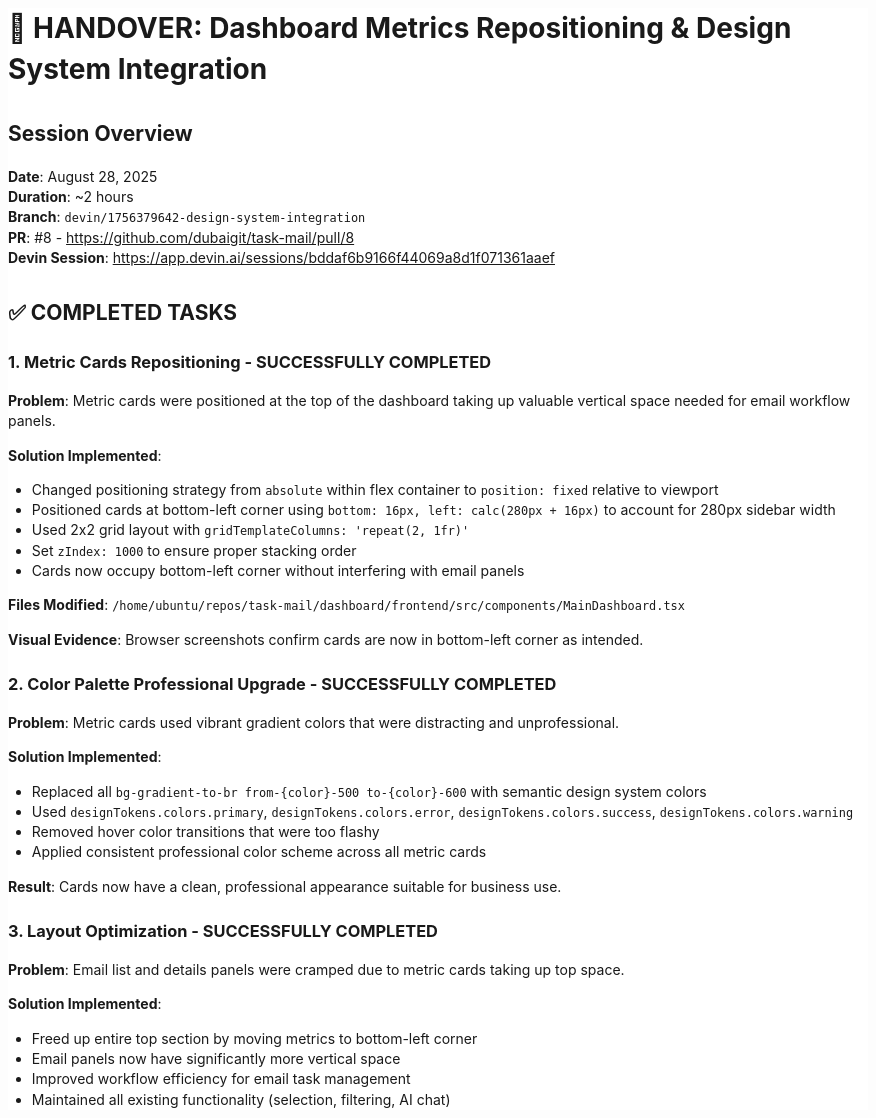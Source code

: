 # 🎯 HANDOVER: Dashboard Metrics Repositioning & Design System Integration

## Session Overview
**Date**: August 28, 2025  
**Duration**: ~2 hours  
**Branch**: `devin/1756379642-design-system-integration`  
**PR**: #8 - https://github.com/dubaigit/task-mail/pull/8  
**Devin Session**: https://app.devin.ai/sessions/bddaf6b9166f44069a8d1f071361aaef  

## ✅ COMPLETED TASKS

### 1. **Metric Cards Repositioning** - SUCCESSFULLY COMPLETED
**Problem**: Metric cards were positioned at the top of the dashboard taking up valuable vertical space needed for email workflow panels.

**Solution Implemented**:
- Changed positioning strategy from `absolute` within flex container to `position: fixed` relative to viewport
- Positioned cards at bottom-left corner using `bottom: 16px, left: calc(280px + 16px)` to account for 280px sidebar width
- Used 2x2 grid layout with `gridTemplateColumns: 'repeat(2, 1fr)'`
- Set `zIndex: 1000` to ensure proper stacking order
- Cards now occupy bottom-left corner without interfering with email panels

**Files Modified**: `/home/ubuntu/repos/task-mail/dashboard/frontend/src/components/MainDashboard.tsx`

**Visual Evidence**: Browser screenshots confirm cards are now in bottom-left corner as intended.

### 2. **Color Palette Professional Upgrade** - SUCCESSFULLY COMPLETED
**Problem**: Metric cards used vibrant gradient colors that were distracting and unprofessional.

**Solution Implemented**:
- Replaced all `bg-gradient-to-br from-{color}-500 to-{color}-600` with semantic design system colors
- Used `designTokens.colors.primary`, `designTokens.colors.error`, `designTokens.colors.success`, `designTokens.colors.warning`
- Removed hover color transitions that were too flashy
- Applied consistent professional color scheme across all metric cards

**Result**: Cards now have a clean, professional appearance suitable for business use.

### 3. **Layout Optimization** - SUCCESSFULLY COMPLETED
**Problem**: Email list and details panels were cramped due to metric cards taking up top space.

**Solution Implemented**:
- Freed up entire top section by moving metrics to bottom-left corner
- Email panels now have significantly more vertical space
- Improved workflow efficiency for email task management
- Maintained all existing functionality (selection, filtering, AI chat)
